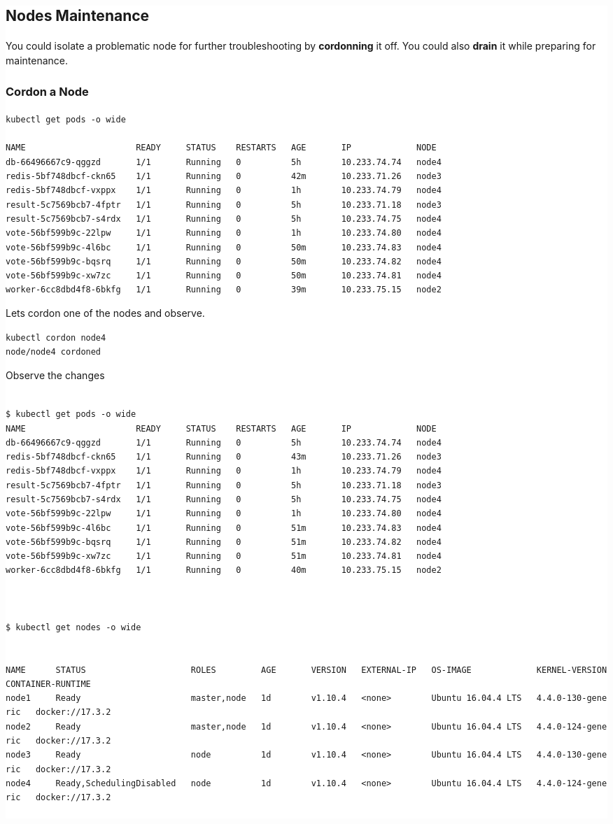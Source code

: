 

## Nodes  Maintenance

You could isolate a problematic node for further troubleshooting by **cordonning** it off. You could also **drain** it while preparing for maintenance.


### Cordon a Node

```
kubectl get pods -o wide

NAME                      READY     STATUS    RESTARTS   AGE       IP             NODE
db-66496667c9-qggzd       1/1       Running   0          5h        10.233.74.74   node4
redis-5bf748dbcf-ckn65    1/1       Running   0          42m       10.233.71.26   node3
redis-5bf748dbcf-vxppx    1/1       Running   0          1h        10.233.74.79   node4
result-5c7569bcb7-4fptr   1/1       Running   0          5h        10.233.71.18   node3
result-5c7569bcb7-s4rdx   1/1       Running   0          5h        10.233.74.75   node4
vote-56bf599b9c-22lpw     1/1       Running   0          1h        10.233.74.80   node4
vote-56bf599b9c-4l6bc     1/1       Running   0          50m       10.233.74.83   node4
vote-56bf599b9c-bqsrq     1/1       Running   0          50m       10.233.74.82   node4
vote-56bf599b9c-xw7zc     1/1       Running   0          50m       10.233.74.81   node4
worker-6cc8dbd4f8-6bkfg   1/1       Running   0          39m       10.233.75.15   node2
```

Lets cordon one of the nodes and observe.

```
kubectl cordon node4
node/node4 cordoned
```

Observe the changes

```

$ kubectl get pods -o wide
NAME                      READY     STATUS    RESTARTS   AGE       IP             NODE
db-66496667c9-qggzd       1/1       Running   0          5h        10.233.74.74   node4
redis-5bf748dbcf-ckn65    1/1       Running   0          43m       10.233.71.26   node3
redis-5bf748dbcf-vxppx    1/1       Running   0          1h        10.233.74.79   node4
result-5c7569bcb7-4fptr   1/1       Running   0          5h        10.233.71.18   node3
result-5c7569bcb7-s4rdx   1/1       Running   0          5h        10.233.74.75   node4
vote-56bf599b9c-22lpw     1/1       Running   0          1h        10.233.74.80   node4
vote-56bf599b9c-4l6bc     1/1       Running   0          51m       10.233.74.83   node4
vote-56bf599b9c-bqsrq     1/1       Running   0          51m       10.233.74.82   node4
vote-56bf599b9c-xw7zc     1/1       Running   0          51m       10.233.74.81   node4
worker-6cc8dbd4f8-6bkfg   1/1       Running   0          40m       10.233.75.15   node2



$ kubectl get nodes -o wide


NAME      STATUS                     ROLES         AGE       VERSION   EXTERNAL-IP   OS-IMAGE             KERNEL-VERSION      CONTAINER-RUNTIME
node1     Ready                      master,node   1d        v1.10.4   <none>        Ubuntu 16.04.4 LTS   4.4.0-130-generic   docker://17.3.2
node2     Ready                      master,node   1d        v1.10.4   <none>        Ubuntu 16.04.4 LTS   4.4.0-124-generic   docker://17.3.2
node3     Ready                      node          1d        v1.10.4   <none>        Ubuntu 16.04.4 LTS   4.4.0-130-generic   docker://17.3.2
node4     Ready,SchedulingDisabled   node          1d        v1.10.4   <none>        Ubuntu 16.04.4 LTS   4.4.0-124-generic   docker://17.3.2


```